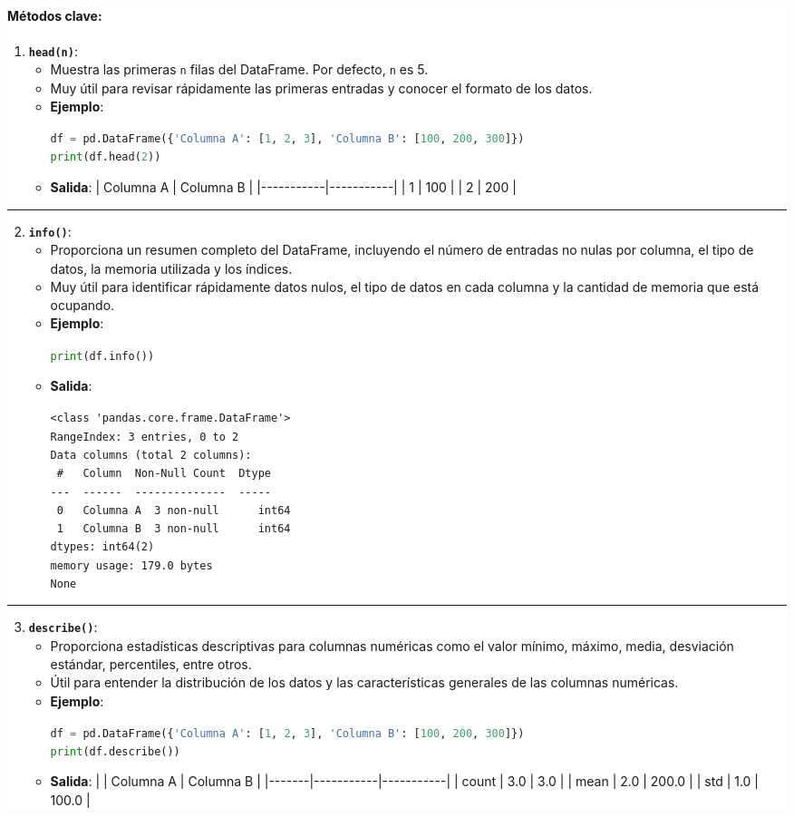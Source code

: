 #### **Métodos clave**:

1. **`head(n)`**:
   - Muestra las primeras `n` filas del DataFrame. Por defecto, `n` es 5.
   - Muy útil para revisar rápidamente las primeras entradas y conocer el formato de los datos.
   - **Ejemplo**:
     ```python
     df = pd.DataFrame({'Columna A': [1, 2, 3], 'Columna B': [100, 200, 300]})
     print(df.head(2))
     ```
   - **Salida**:
     | Columna A | Columna B |
     |-----------|-----------|
     | 1         | 100       |
     | 2         | 200       |

---

2. **`info()`**:
   - Proporciona un resumen completo del DataFrame, incluyendo el número de entradas no nulas por columna, el tipo de datos, la memoria utilizada y los índices.
   - Muy útil para identificar rápidamente datos nulos, el tipo de datos en cada columna y la cantidad de memoria que está ocupando.
   - **Ejemplo**:
     ```python
     print(df.info())
     ```
   - **Salida**:
     ```plaintext
     <class 'pandas.core.frame.DataFrame'>
     RangeIndex: 3 entries, 0 to 2
     Data columns (total 2 columns):
      #   Column  Non-Null Count  Dtype 
     ---  ------  --------------  ----- 
      0   Columna A  3 non-null      int64 
      1   Columna B  3 non-null      int64 
     dtypes: int64(2)
     memory usage: 179.0 bytes
     None
     ```

---

3. **`describe()`**:
   - Proporciona estadísticas descriptivas para columnas numéricas como el valor mínimo, máximo, media, desviación estándar, percentiles, entre otros.
   - Útil para entender la distribución de los datos y las características generales de las columnas numéricas.
   - **Ejemplo**:
     ```python
     df = pd.DataFrame({'Columna A': [1, 2, 3], 'Columna B': [100, 200, 300]})
     print(df.describe())
     ```
   - **Salida**:
     |       | Columna A | Columna B |
     |-------|-----------|-----------|
     | count | 3.0       | 3.0       |
     | mean  | 2.0       | 200.0     |
     | std   | 1.0       | 100.0     |